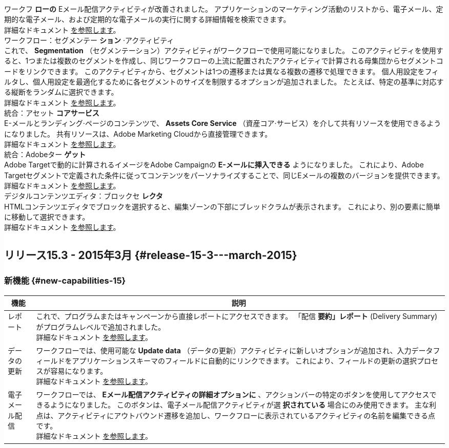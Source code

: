    <td> ワークフ <strong>ローの</strong> Eメール配信アクティビティが改善されました。 アプリケーションのマーケティング活動のリストから、電子メール、定期的な電子メール、および定期的な電子メールの実行に関する詳細情報を検索できます。<br /> 詳細なドキュメント <a href="../../automating/using/email-delivery.md">を参照します</a>。<br /> </td> 
  </tr> 
  <tr> 
   <td> ワークフロー：セグメンテー <strong>ション</strong> ·アクティビティ<br /> </td> 
   <td> これで、 <strong>Segmentation</strong> （セグメンテーション）アクティビティがワークフローで使用可能になりました。 このアクティビティを使用すると、1つまたは複数のセグメントを作成し、同じワークフローの上流に配置されたアクティビティで計算される母集団からセグメントコードをリンクできます。 このアクティビティから、セグメントは1つの遷移または異なる複数の遷移で処理できます。 個人用設定をフィルタし、個人用設定を最適化するために各セグメントのサイズを制限するオプションが追加されました。 たとえば、特定の基準に対応する縦断をランダムに選択できます。<br /> 詳細なドキュメント <a href="../../automating/using/segmentation.md">を参照します</a>。<br /> </td> 
  </tr> 
  <tr> 
   <td> 統合：アセット <strong>コアサービス</strong><br /> </td> 
   <td> E-メールとランディング·ページのコンテンツで、 <strong>Assets Core Service</strong> （資産コア·サービス）を介して共有リソースを使用できるようになりました。 共有リソースは、Adobe Marketing Cloudから直接管理できます。<br /> 詳細なドキュメント <a href="../../integrating/using/working-with-campaign-and-assets-core-service.md">を参照します</a>。<br /> </td> 
  </tr> 
  <tr> 
   <td> 統合：Adobeター <strong>ゲット</strong><br /> </td> 
   <td> Adobe Targetで動的に計算されるイメージをAdobe Campaignの <strong>E-メールに挿入できる</strong> ようになりました。 これにより、Adobe Targetセグメントで定義された条件に従ってコンテンツをパーソナライズすることで、同じEメールの複数のバージョンを提供できます。<br /> 詳細なドキュメント <a href="../../integrating/using/about-campaign-target-integration.md">を参照します</a>。<br /> </td> 
  </tr> 
  <tr> 
   <td> デジタルコンテンツエディタ：ブロックセ <strong>レクタ</strong><br /> </td> 
   <td> HTMLコンテンツエディタでブロックを選択すると、編集ゾーンの下部にブレッドクラムが表示されます。 これにより、別の要素に簡単に移動して選択できます。<br /> 詳細なドキュメント <a href="../../channels/using/managing-landing-page-structure-and-style.md">を参照します</a>。<br /> </td> 
  </tr> 
 </tbody> 
</table>

## リリース15.3 - 2015年3月 {#release-15-3---march-2015}

### 新機能 {#new-capabilities-15}

<table> 
 <thead> 
  <tr> 
   <th> 機能<br /> </th> 
   <th> 説明<br /> </th> 
  </tr> 
 </thead> 
 <tbody> 
  <tr> 
   <td> レポート<br /> </td> 
   <td> これで、プログラムまたはキャンペーンから直接レポートにアクセスできます。 「配信 <strong>要約」レポート</strong> (Delivery Summary)がプログラムレベルで追加されました。<br /> 詳細なドキュメント <a href="../../reporting/using/delivery-summary.md">を参照します</a>。<br /> </td> 
  </tr> 
  <tr> 
   <td> データの更新<br /> </td> 
   <td> ワークフローでは、使用可能な <strong>Update data</strong> （データの更新）アクティビティに新しいオプションが追加され、入力データフィールドをアプリケーションスキーマのフィールドに自動的にリンクできます。 これにより、フィールドの更新の選択プロセスが容易になります。<br /> 詳細なドキュメント <a href="../../automating/using/update-data.md">を参照します</a>。<br /> </td> 
  </tr> 
  <tr> 
   <td> 電子メール配信<br /> </td> 
   <td> ワークフローでは、 <strong>Eメール配信アクティビティの詳細オプションに</strong> 、アクションバーの特定のボタンを使用してアクセスできるようになりました。 このボタンは、電子メール配信アクティビティが選 <strong>択されている</strong> 場合にのみ使用できます。 主な利点は、アクティビティにアウトバウンド遷移を追加し、ワークフローに表示されているアクティビティの名前を編集できる点です。<br /> 詳細なドキュメント <a href="../../automating/using/email-delivery.md">を参照します</a>。<br /> </td> 
  </tr> 
 </tbody> 
</table>
